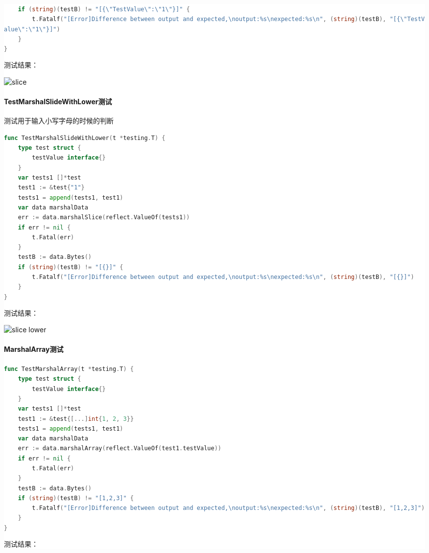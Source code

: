 ```go
	if (string)(testB) != "[{\"TestValue\":\"1\"}]" {
		t.Fatalf("[Error]Difference between output and expected,\noutput:%s\nexpected:%s\n", (string)(testB), "[{\"TestValue\":\"1\"}]")
	}
}
```
测试结果：

![slice](https://img-blog.csdnimg.cn/20201026184752149.png#pic_center)

#### TestMarshalSlideWithLower测试
测试用于输入小写字母的时候的判断
```go
func TestMarshalSlideWithLower(t *testing.T) {
	type test struct {
		testValue interface{}
	}
	var tests1 []*test
	test1 := &test{"1"}
	tests1 = append(tests1, test1)
	var data marshalData
	err := data.marshalSlice(reflect.ValueOf(tests1))
	if err != nil {
		t.Fatal(err)
	}
	testB := data.Bytes()
	if (string)(testB) != "[{}]" {
		t.Fatalf("[Error]Difference between output and expected,\noutput:%s\nexpected:%s\n", (string)(testB), "[{}]")
	}
}
```
测试结果：

![slice lower](https://img-blog.csdnimg.cn/20201026185157789.png#pic_center)

#### MarshalArray测试

```go
func TestMarshalArray(t *testing.T) {
	type test struct {
		testValue interface{}
	}
	var tests1 []*test
	test1 := &test{[...]int{1, 2, 3}}
	tests1 = append(tests1, test1)
	var data marshalData
	err := data.marshalArray(reflect.ValueOf(test1.testValue))
	if err != nil {
		t.Fatal(err)
	}
	testB := data.Bytes()
	if (string)(testB) != "[1,2,3]" {
		t.Fatalf("[Error]Difference between output and expected,\noutput:%s\nexpected:%s\n", (string)(testB), "[1,2,3]")
	}
}
```
测试结果：
